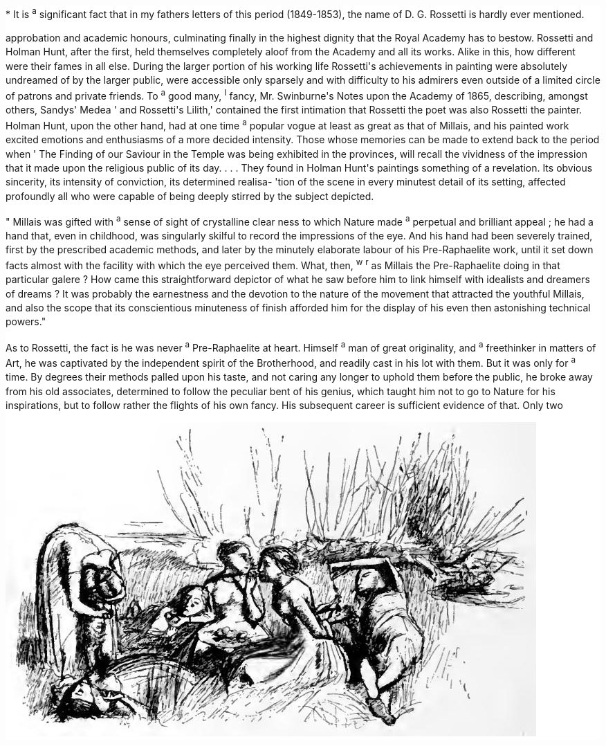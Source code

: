 \* It is <sup>a</sup> significant fact that in my fathers letters of this period (1849-1853), the name of D. G. Rossetti is hardly ever mentioned.

approbation and academic honours, culminating finally in the highest dignity that the Royal Academy has to bestow. Rossetti and Holman Hunt, after the first, held themselves completely aloof from the Academy and all its works. Alike in this, how different were their fames in all else. During the larger portion of his working life Rossetti's achievements in painting were absolutely undreamed of by the larger public, were accessible only sparsely and with difficulty to his admirers even outside of a limited circle of patrons and private friends. To <sup>a</sup> good many, <sup>I</sup> fancy, Mr. Swinburne's Notes upon the Academy of 1865, describing, amongst others, Sandys' Medea ' and Rossetti's Lilith,' contained the first intimation that Rossetti the poet was also Rossetti the painter. Holman Hunt, upon the other hand, had at one time <sup>a</sup> popular vogue at least as great as that of Millais, and his painted work excited emotions and enthusiasms of a more decided intensity. Those whose memories can be made to extend back to the period when ' The Finding of our Saviour in the Temple was being exhibited in the provinces, will recall the vividness of the impression that it made upon the religious public of its day. . . . They found in Holman Hunt's paintings something of a revelation. Its obvious sincerity, its intensity of conviction, its determined realisa- 'tion of the scene in every minutest detail of its setting, affected profoundly all who were capable of being deeply stirred by the subject depicted.

" Millais was gifted with <sup>a</sup> sense of sight of crystalline clear ness to which Nature made <sup>a</sup> perpetual and brilliant appeal ; he had a hand that, even in childhood, was singularly skilful to record the impressions of the eye. And his hand had been severely trained, first by the prescribed academic methods, and later by the minutely elaborate labour of his Pre-Raphaelite work, until it set down facts almost with the facility with which the eye perceived them. What, then, <sup>w</sup> <sup>r</sup> as Millais the Pre-Raphaelite doing in that particular galere ? How came this straightforward depictor of what he saw before him to link himself with idealists and dreamers of dreams ? It was probably the earnestness and the devotion to the nature of the movement that attracted the youthful Millais, and also the scope that its conscientious minuteness of finish afforded him for the display of his even then astonishing technical powers."

As to Rossetti, the fact is he was never <sup>a</sup> Pre-Raphaelite at heart. Himself <sup>a</sup> man of great originality, and <sup>a</sup> freethinker in matters of Art, he was captivated by the independent spirit of the Brotherhood, and readily cast in his lot with them. But it was only for <sup>a</sup> time. By degrees their methods palled upon his taste, and not caring any longer to uphold them before the public, he broke away from his old associates, determined to follow the peculiar bent of his genius, which taught him not to go to Nature for his inspirations, but to follow rather the flights of his own fancy. His subsequent career is sufficient evidence of that. Only two

![](_page_79_Picture_2.jpeg)

